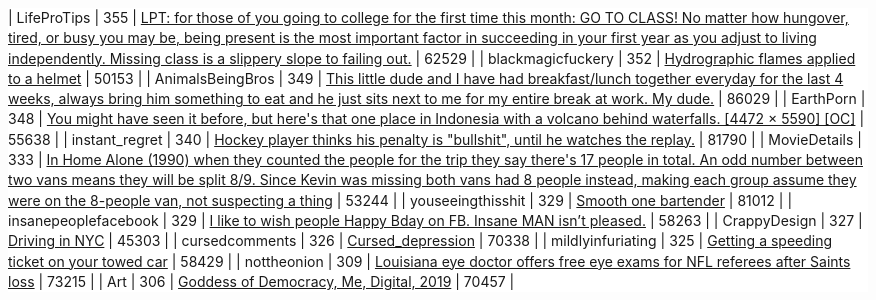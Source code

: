 | LifeProTips           |   355 | [LPT: for those of you going to college for the first time this month: GO TO CLASS! No matter how hungover, tired, or busy you may be, being present is the most important factor in succeeding in your first year as you adjust to living independently. Missing class is a slippery slope to failing out.](https://www.reddit.com/r/LifeProTips/comments/chad46/lpt_for_those_of_you_going_to_college_for_the/)           |  62529 |
| blackmagicfuckery     |   352 | [Hydrographic flames applied to a helmet](https://www.reddit.com/r/blackmagicfuckery/comments/dnfs0x/hydrographic_flames_applied_to_a_helmet/)                                                                                                                                                                                                                                                                              |  50153 |
| AnimalsBeingBros      |   349 | [This little dude and I have had breakfast/lunch together everyday for the last 4 weeks, always bring him something to eat and he just sits next to me for my entire break at work. My dude.](https://www.reddit.com/r/AnimalsBeingBros/comments/eg0qm6/this_little_dude_and_i_have_had_breakfastlunch/)                                                                                                                    |  86029 |
| EarthPorn             |   348 | [You might have seen it before, but here's that one place in Indonesia with a volcano behind waterfalls. [4472 × 5590] [OC]](https://www.reddit.com/r/EarthPorn/comments/cshcdu/you_might_have_seen_it_before_but_heres_that_one/)                                                                                                                                                                                          |  55638 |
| instant_regret        |   340 | [Hockey player thinks his penalty is "bullshit", until he watches the replay.](https://www.reddit.com/r/instant_regret/comments/cgf1wl/hockey_player_thinks_his_penalty_is_bullshit/)                                                                                                                                                                                                                                       |  81790 |
| MovieDetails          |   333 | [In Home Alone (1990) when they counted the people for the trip they say there's 17 people in total. An odd number between two vans means they will be split 8/9. Since Kevin was missing both vans had 8 people instead, making each group assume they were on the 8-people van, not suspecting a thing](https://www.reddit.com/r/MovieDetails/comments/ef4p63/in_home_alone_1990_when_they_counted_the_people/)           |  53244 |
| youseeingthisshit     |   329 | [Smooth one bartender](https://www.reddit.com/r/youseeingthisshit/comments/d7g6by/smooth_one_bartender/)                                                                                                                                                                                                                                                                                                                    |  81012 |
| insanepeoplefacebook  |   329 | [I like to wish people Happy Bday on FB. Insane MAN isn’t pleased.](https://www.reddit.com/r/insanepeoplefacebook/comments/b6l7jy/i_like_to_wish_people_happy_bday_on_fb_insane_man/)                                                                                                                                                                                                                                       |  58263 |
| CrappyDesign          |   327 | [Driving in NYC](https://www.reddit.com/r/CrappyDesign/comments/cmr69d/driving_in_nyc/)                                                                                                                                                                                                                                                                                                                                     |  45303 |
| cursedcomments        |   326 | [Cursed_depression](https://www.reddit.com/r/cursedcomments/comments/eb4nps/cursed_depression/)                                                                                                                                                                                                                                                                                                                             |  70338 |
| mildlyinfuriating     |   325 | [Getting a speeding ticket on your towed car](https://www.reddit.com/r/mildlyinfuriating/comments/ehmq9t/getting_a_speeding_ticket_on_your_towed_car/)                                                                                                                                                                                                                                                                      |  58429 |
| nottheonion           |   309 | [Louisiana eye doctor offers free eye exams for NFL referees after Saints loss](https://www.reddit.com/r/nottheonion/comments/aic7pm/louisiana_eye_doctor_offers_free_eye_exams_for/)                                                                                                                                                                                                                                       |  73215 |
| Art                   |   306 | [Goddess of Democracy, Me, Digital, 2019](https://www.reddit.com/r/Art/comments/cyppjo/goddess_of_democracy_me_digital_2019/)                                                                                                                                                                                                                                                                                               |  70457 |